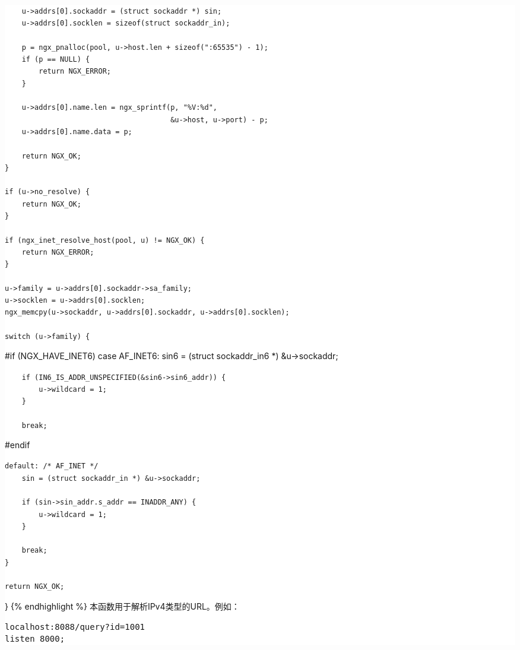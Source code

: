         u->addrs[0].sockaddr = (struct sockaddr *) sin;
        u->addrs[0].socklen = sizeof(struct sockaddr_in);

        p = ngx_pnalloc(pool, u->host.len + sizeof(":65535") - 1);
        if (p == NULL) {
            return NGX_ERROR;
        }

        u->addrs[0].name.len = ngx_sprintf(p, "%V:%d",
                                           &u->host, u->port) - p;
        u->addrs[0].name.data = p;

        return NGX_OK;
    }

    if (u->no_resolve) {
        return NGX_OK;
    }

    if (ngx_inet_resolve_host(pool, u) != NGX_OK) {
        return NGX_ERROR;
    }

    u->family = u->addrs[0].sockaddr->sa_family;
    u->socklen = u->addrs[0].socklen;
    ngx_memcpy(u->sockaddr, u->addrs[0].sockaddr, u->addrs[0].socklen);

    switch (u->family) {

#if (NGX_HAVE_INET6)
    case AF_INET6:
        sin6 = (struct sockaddr_in6 *) &u->sockaddr;

        if (IN6_IS_ADDR_UNSPECIFIED(&sin6->sin6_addr)) {
            u->wildcard = 1;
        }

        break;
#endif

    default: /* AF_INET */
        sin = (struct sockaddr_in *) &u->sockaddr;

        if (sin->sin_addr.s_addr == INADDR_ANY) {
            u->wildcard = 1;
        }

        break;
    }

    return NGX_OK;
}
{% endhighlight %}
本函数用于解析IPv4类型的URL。例如：
<pre>
localhost:8088/query?id=1001
listen 8000;
</pre>
